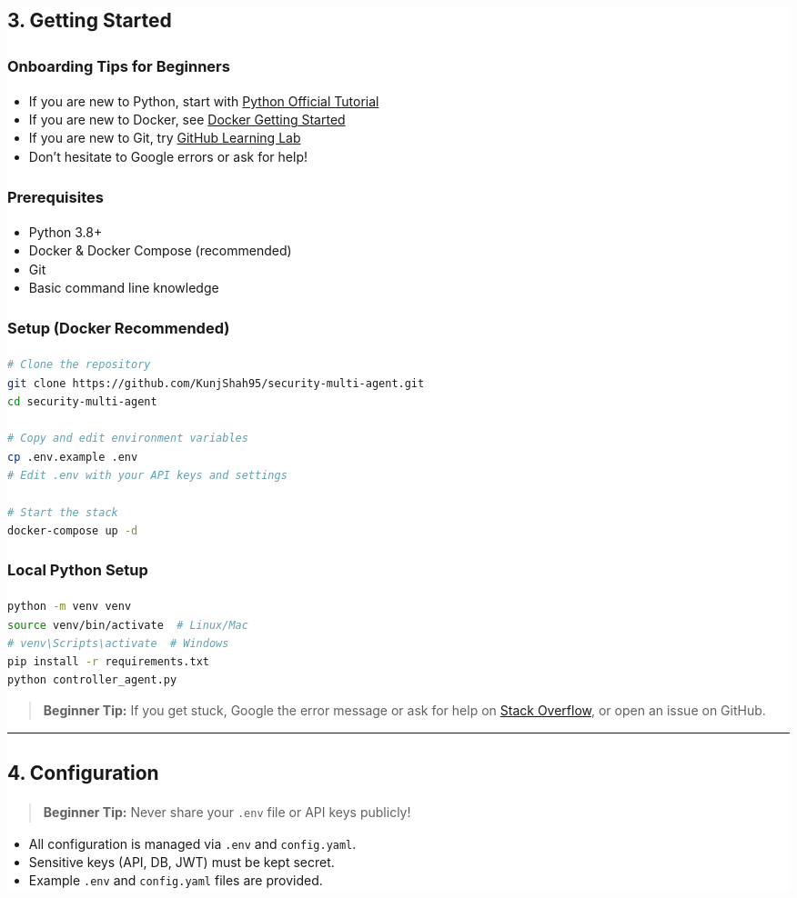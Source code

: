 
## 3. Getting Started

### Onboarding Tips for Beginners
- If you are new to Python, start with [Python Official Tutorial](https://docs.python.org/3/tutorial/)
- If you are new to Docker, see [Docker Getting Started](https://docs.docker.com/get-started/)
- If you are new to Git, try [GitHub Learning Lab](https://lab.github.com/)
- Don’t hesitate to Google errors or ask for help!

### Prerequisites
- Python 3.8+
- Docker & Docker Compose (recommended)
- Git
- Basic command line knowledge

### Setup (Docker Recommended)
```bash
# Clone the repository
git clone https://github.com/KunjShah95/security-multi-agent.git
cd security-multi-agent

# Copy and edit environment variables
cp .env.example .env
# Edit .env with your API keys and settings

# Start the stack
docker-compose up -d
```

### Local Python Setup
```bash
python -m venv venv
source venv/bin/activate  # Linux/Mac
# venv\Scripts\activate  # Windows
pip install -r requirements.txt
python controller_agent.py
```

> **Beginner Tip:** If you get stuck, Google the error message or ask for help on [Stack Overflow](https://stackoverflow.com/), or open an issue on GitHub.

---

## 4. Configuration

> **Beginner Tip:** Never share your `.env` file or API keys publicly!

- All configuration is managed via `.env` and `config.yaml`.
- Sensitive keys (API, DB, JWT) must be kept secret.
- Example `.env` and `config.yaml` files are provided.
